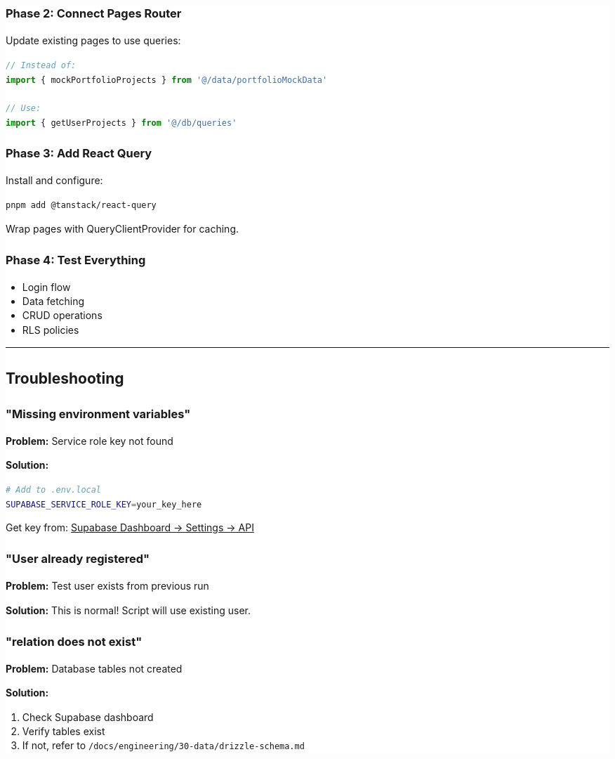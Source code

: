 ### Phase 2: Connect Pages Router

Update existing pages to use queries:
```typescript
// Instead of:
import { mockPortfolioProjects } from '@/data/portfolioMockData'

// Use:
import { getUserProjects } from '@/db/queries'
```

### Phase 3: Add React Query

Install and configure:
```bash
pnpm add @tanstack/react-query
```

Wrap pages with QueryClientProvider for caching.

### Phase 4: Test Everything

- Login flow
- Data fetching
- CRUD operations
- RLS policies

---

## Troubleshooting

### "Missing environment variables"

**Problem:** Service role key not found

**Solution:**
```bash
# Add to .env.local
SUPABASE_SERVICE_ROLE_KEY=your_key_here
```

Get key from: [Supabase Dashboard → Settings → API](https://supabase.com/dashboard/project/eqxropalhxjeyvfcoyxg/settings/api)

### "User already registered"

**Problem:** Test user exists from previous run

**Solution:** This is normal! Script will use existing user.

### "relation does not exist"

**Problem:** Database tables not created

**Solution:** 
1. Check Supabase dashboard
2. Verify tables exist
3. If not, refer to `/docs/engineering/30-data/drizzle-schema.md`

